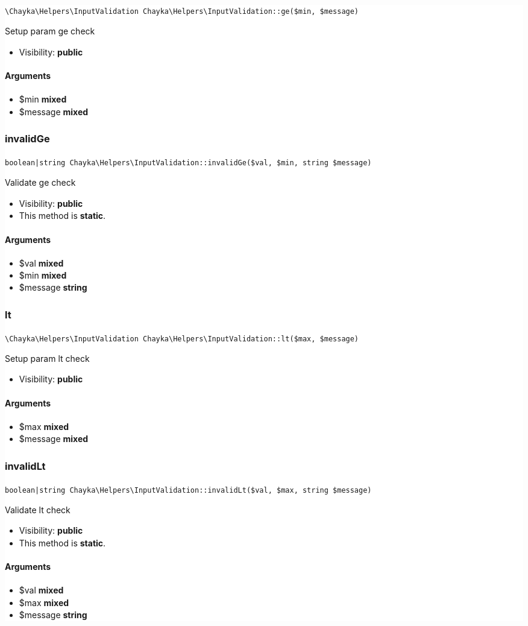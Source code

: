     \Chayka\Helpers\InputValidation Chayka\Helpers\InputValidation::ge($min, $message)

Setup param ge check



* Visibility: **public**


#### Arguments
* $min **mixed**
* $message **mixed**



### invalidGe

    boolean|string Chayka\Helpers\InputValidation::invalidGe($val, $min, string $message)

Validate ge check



* Visibility: **public**
* This method is **static**.


#### Arguments
* $val **mixed**
* $min **mixed**
* $message **string**



### lt

    \Chayka\Helpers\InputValidation Chayka\Helpers\InputValidation::lt($max, $message)

Setup param lt check



* Visibility: **public**


#### Arguments
* $max **mixed**
* $message **mixed**



### invalidLt

    boolean|string Chayka\Helpers\InputValidation::invalidLt($val, $max, string $message)

Validate lt check



* Visibility: **public**
* This method is **static**.


#### Arguments
* $val **mixed**
* $max **mixed**
* $message **string**
